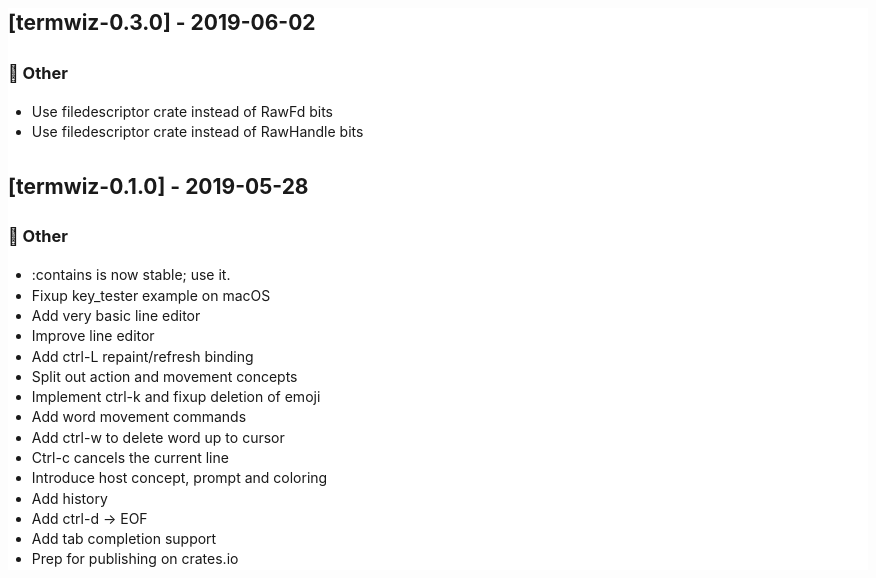 ## [termwiz-0.3.0] - 2019-06-02

### 💼 Other

- Use filedescriptor crate instead of RawFd bits
- Use filedescriptor crate instead of RawHandle bits

## [termwiz-0.1.0] - 2019-05-28

### 💼 Other

- :contains is now stable; use it.
- Fixup key_tester example on macOS
- Add very basic line editor
- Improve line editor
- Add ctrl-L repaint/refresh binding
- Split out action and movement concepts
- Implement ctrl-k and fixup deletion of emoji
- Add word movement commands
- Add ctrl-w to delete word up to cursor
- Ctrl-c cancels the current line
- Introduce host concept, prompt and coloring
- Add history
- Add ctrl-d -> EOF
- Add tab completion support
- Prep for publishing on crates.io


